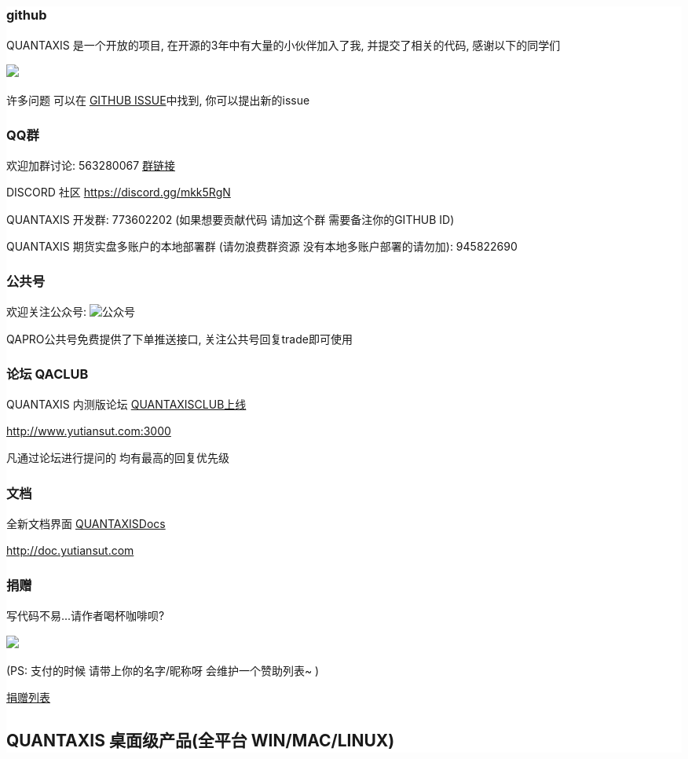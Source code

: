 ### github

QUANTAXIS 是一个开放的项目, 在开源的3年中有大量的小伙伴加入了我, 并提交了相关的代码, 感谢以下的同学们

<a href="https://github.com/QUANTAXIS/QUANTAXIS/graphs/contributors"><img src="https://opencollective.com/QUANTAXIS/contributors.svg?width=890&button=false" /></a>



许多问题 可以在 [GITHUB ISSUE](https://github.com/QUANTAXIS/QUANTAXIS/issues)中找到, 你可以提出新的issue



### QQ群

欢迎加群讨论: 563280067 [群链接](https://jq.qq.com/?_wv=1027&k=4CEKGzn) 

DISCORD 社区  https://discord.gg/mkk5RgN


QUANTAXIS 开发群: 773602202 (如果想要贡献代码 请加这个群 需要备注你的GITHUB ID)

QUANTAXIS 期货实盘多账户的本地部署群 (请勿浪费群资源 没有本地多账户部署的请勿加): 945822690

### 公共号

欢迎关注公众号: ![公众号](http://data.yutiansut.com/qrcode_for_gh_bbb47e0550f7_258.jpg)

QAPRO公共号免费提供了下单推送接口, 关注公共号回复trade即可使用

### 论坛 QACLUB

QUANTAXIS 内测版论坛 [QUANTAXISCLUB上线](http://www.yutiansut.com:3000)

http://www.yutiansut.com:3000

凡通过论坛进行提问的 均有最高的回复优先级

### 文档

全新文档界面 [QUANTAXISDocs](http://doc.yutiansut.com)

http://doc.yutiansut.com

 ### 捐赠

写代码不易...请作者喝杯咖啡呗?


![](http://pic.yutiansut.com/alipay.png)

(PS: 支付的时候 请带上你的名字/昵称呀 会维护一个赞助列表~ )

[捐赠列表](CONTRIBUTING.md)



##  QUANTAXIS 桌面级产品(全平台 WIN/MAC/LINUX)


